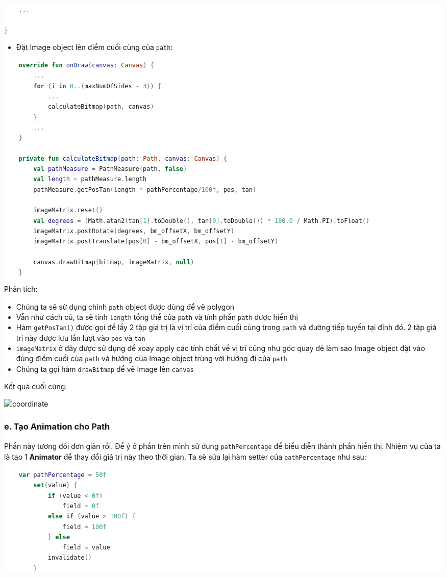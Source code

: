 ```kotlin
    ...

}
```
- Đặt Image object lên điểm cuối cùng của `path`:

```kotlin
    override fun onDraw(canvas: Canvas) {
        ...
        for (i in 0..(maxNumOfSides - 3)) {
            ...
            calculateBitmap(path, canvas)
        }
        ...
    }

    private fun calculateBitmap(path: Path, canvas: Canvas) {
        val pathMeasure = PathMeasure(path, false)
        val length = pathMeasure.length
        pathMeasure.getPosTan(length * pathPercentage/100f, pos, tan)

        imageMatrix.reset()
        val degrees = (Math.atan2(tan[1].toDouble(), tan[0].toDouble()) * 180.0 / Math.PI).toFloat()
        imageMatrix.postRotate(degrees, bm_offsetX, bm_offsetY)
        imageMatrix.postTranslate(pos[0] - bm_offsetX, pos[1] - bm_offsetY)

        canvas.drawBitmap(bitmap, imageMatrix, null)
    }
```

Phân tích:
- Chúng ta sẽ sử dụng chính `path` object được dùng để vẽ polygon
- Vẫn như cách cũ, ta sẽ tính `length` tổng thể của `path` và tính phần `path` được hiển thị
- Hàm `getPosTan()` được gọi để lấy 2 tập giá trị là vị trí của điểm cuối cùng trong `path` và đường tiếp tuyến tại đỉnh đó. 2 tập giá trị này được lưu lần lượt vào `pos` và `tan`
- `imageMatrix` ở đây được sử dụng để xoay apply các tính chất về vị trí cũng như góc quay đê làm sao Image object đặt vào đúng điểm cuối của `path` và hướng của Image object trùng với hướng đi của `path` 
- Chúng ta gọi hàm `drawBitmap` để vẽ Image lên `canvas`

Kết quả cuối cùng:

![coordinate]({{site.url}}/assets/images/path-image.png)

### e. Tạo Animation cho Path

Phần này tương đối đơn giản rồi. Để ý ở phần trên mình sử dụng `pathPercentage` để biểu diễn thành phần hiển thị. Nhiệm vụ của ta là tạo 1 **Animator** để thay đổi giá trị này theo thời gian. Ta sẽ sửa lại hàm setter của `pathPercentage` như sau:

```kotlin
    var pathPercentage = 50f
        set(value) {
            if (value < 0f)
                field = 0f
            else if (value > 100f) {
                field = 100f
            } else
                field = value
            invalidate()
        }
```

